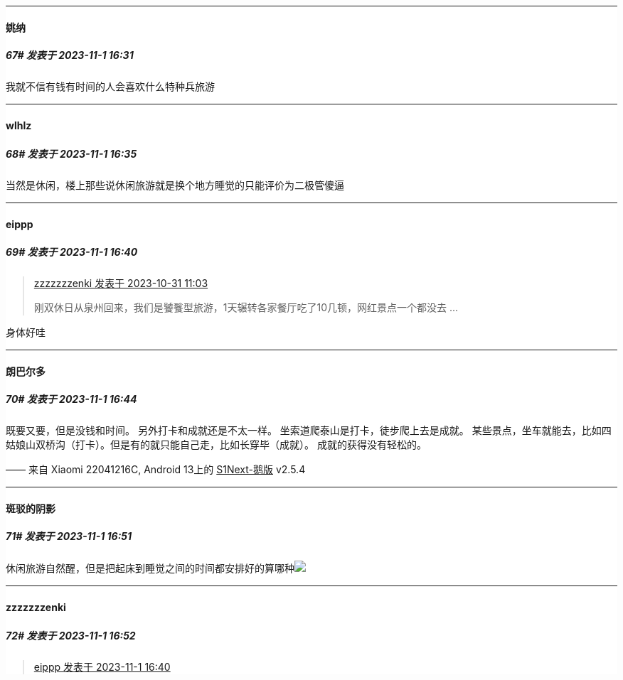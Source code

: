 
*****

####  姚纳  
##### 67#       发表于 2023-11-1 16:31

我就不信有钱有时间的人会喜欢什么特种兵旅游


*****

####  wlhlz  
##### 68#       发表于 2023-11-1 16:35

当然是休闲，楼上那些说休闲旅游就是换个地方睡觉的只能评价为二极管傻逼

*****

####  eippp  
##### 69#       发表于 2023-11-1 16:40

<blockquote><a href="httphttps://bbs.saraba1st.com/2b/forum.php?mod=redirect&amp;goto=findpost&amp;pid=62889721&amp;ptid=2158837" target="_blank">zzzzzzzenki 发表于 2023-10-31 11:03</a>

刚双休日从泉州回来，我们是饕餮型旅游，1天辗转各家餐厅吃了10几顿，网红景点一个都没去 ...</blockquote>
身体好哇


*****

####  朗巴尔多  
##### 70#       发表于 2023-11-1 16:44

既要又要，但是没钱和时间。
另外打卡和成就还是不太一样。
坐索道爬泰山是打卡，徒步爬上去是成就。
某些景点，坐车就能去，比如四姑娘山双桥沟（打卡）。但是有的就只能自己走，比如长穿毕（成就）。
成就的获得没有轻松的。

—— 来自 Xiaomi 22041216C, Android 13上的 [S1Next-鹅版](https://github.com/ykrank/S1-Next/releases) v2.5.4

*****

####  斑驳的阴影  
##### 71#       发表于 2023-11-1 16:51

休闲旅游自然醒，但是把起床到睡觉之间的时间都安排好的算哪种<img src="https://static.saraba1st.com/image/smiley/face2017/067.png" referrerpolicy="no-referrer">

*****

####  zzzzzzzenki  
##### 72#       发表于 2023-11-1 16:52

<blockquote><a href="httphttps://bbs.saraba1st.com/2b/forum.php?mod=redirect&amp;goto=findpost&amp;pid=62905464&amp;ptid=2158837" target="_blank">eippp 发表于 2023-11-1 16:40</a>

